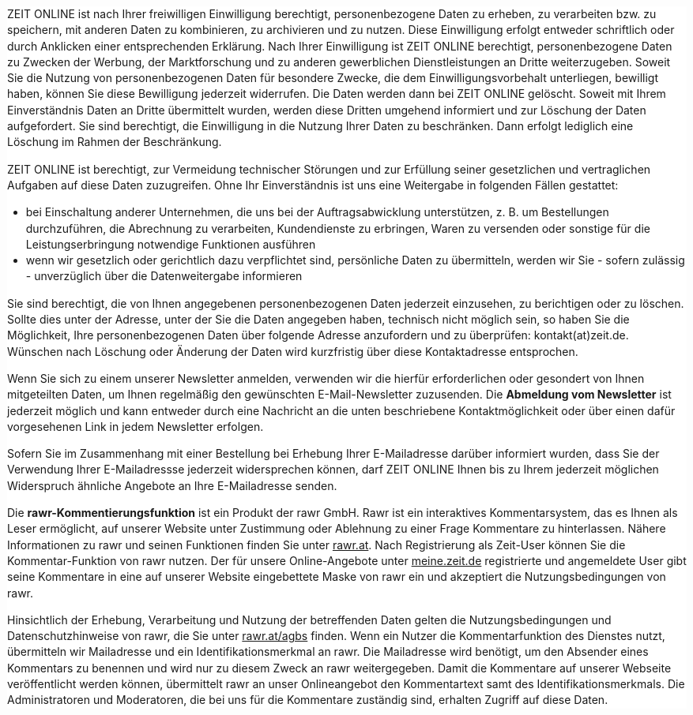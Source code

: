 ZEIT ONLINE ist nach Ihrer freiwilligen Einwilligung berechtigt, personenbezogene Daten zu erheben, zu verarbeiten bzw. zu speichern, mit anderen Daten zu kombinieren, zu archivieren und zu nutzen. Diese Einwilligung erfolgt entweder schriftlich oder durch Anklicken einer entsprechenden Erklärung. Nach Ihrer Einwilligung ist ZEIT ONLINE berechtigt, personenbezogene Daten zu Zwecken der Werbung, der Marktforschung und zu anderen gewerblichen Dienstleistungen an Dritte weiterzugeben. Soweit Sie die Nutzung von personenbezogenen Daten für besondere Zwecke, die dem Einwilligungsvorbehalt unterliegen, bewilligt haben, können Sie diese Bewilligung jederzeit widerrufen. Die Daten werden dann bei ZEIT ONLINE gelöscht. Soweit mit Ihrem Einverständnis Daten an Dritte übermittelt wurden, werden diese Dritten umgehend informiert und zur Löschung der Daten aufgefordert. Sie sind berechtigt, die Einwilligung in die Nutzung Ihrer Daten zu beschränken. Dann erfolgt lediglich eine Löschung im Rahmen der Beschränkung.

ZEIT ONLINE ist berechtigt, zur Vermeidung technischer Störungen und zur Erfüllung seiner gesetzlichen und vertraglichen Aufgaben auf diese Daten zuzugreifen. Ohne Ihr Einverständnis ist uns eine Weitergabe in folgenden Fällen gestattet:

-   bei Einschaltung anderer Unternehmen, die uns bei der Auftragsabwicklung unterstützen, z. B. um Bestellungen durchzuführen, die Abrechnung zu verarbeiten, Kundendienste zu erbringen, Waren zu versenden oder sonstige für die Leistungserbringung notwendige Funktionen ausführen
-   wenn wir gesetzlich oder gerichtlich dazu verpflichtet sind, persönliche Daten zu übermitteln, werden wir Sie - sofern zulässig - unverzüglich über die Datenweitergabe informieren

Sie sind berechtigt, die von Ihnen angegebenen personenbezogenen Daten jederzeit einzusehen, zu berichtigen oder zu löschen. Sollte dies unter der Adresse, unter der Sie die Daten angegeben haben, technisch nicht möglich sein, so haben Sie die Möglichkeit, Ihre personenbezogenen Daten über folgende Adresse anzufordern und zu überprüfen: kontakt(at)zeit.de. Wünschen nach Löschung oder Änderung der Daten wird kurzfristig über diese Kontaktadresse entsprochen.

Wenn Sie sich zu einem unserer Newsletter anmelden, verwenden wir die hierfür erforderlichen oder gesondert von Ihnen mitgeteilten Daten, um Ihnen regelmäßig den gewünschten E-Mail-Newsletter zuzusenden. Die **Abmeldung vom Newsletter** ist jederzeit möglich und kann entweder durch eine Nachricht an die unten beschriebene Kontaktmöglichkeit oder über einen dafür vorgesehenen Link in jedem Newsletter erfolgen.

Sofern Sie im Zusammenhang mit einer Bestellung bei Erhebung Ihrer E-Mailadresse darüber informiert wurden, dass Sie der Verwendung Ihrer E-Mailadressse jederzeit widersprechen können, darf ZEIT ONLINE Ihnen bis zu Ihrem jederzeit möglichen Widerspruch ähnliche Angebote an Ihre E-Mailadresse senden.

Die **rawr-Kommentierungsfunktion** ist ein Produkt der rawr GmbH. Rawr ist ein interaktives Kommentarsystem, das es Ihnen als Leser ermöglicht, auf unserer Website unter Zustimmung oder Ablehnung zu einer Frage Kommentare zu hinterlassen. Nähere Informationen zu rawr und seinen Funktionen finden Sie unter [rawr.at](https://www.rawr.at). Nach Registrierung als Zeit-User können Sie die Kommentar-Funktion von rawr nutzen. Der für unsere Online-Angebote unter [meine.zeit.de](https://meine.zeit.de/anmelden) registrierte und angemeldete User gibt seine Kommentare in eine auf unserer Website eingebettete Maske von rawr ein und akzeptiert die Nutzungsbedingungen von rawr.

Hinsichtlich der Erhebung, Verarbeitung und Nutzung der betreffenden Daten gelten die Nutzungsbedingungen und Datenschutzhinweise von rawr, die Sie unter [rawr.at/agbs](https://www.rawr.at/agbs) finden. Wenn ein Nutzer die Kommentarfunktion des Dienstes nutzt, übermitteln wir Mailadresse und ein Identifikationsmerkmal an rawr. Die Mailadresse wird benötigt, um den Absender eines Kommentars zu benennen und wird nur zu diesem Zweck an rawr weitergegeben. Damit die Kommentare auf unserer Webseite veröffentlicht werden können, übermittelt rawr an unser Onlineangebot den Kommentartext samt des Identifikationsmerkmals. Die Administratoren und Moderatoren, die bei uns für die Kommentare zuständig sind, erhalten Zugriff auf diese Daten.
